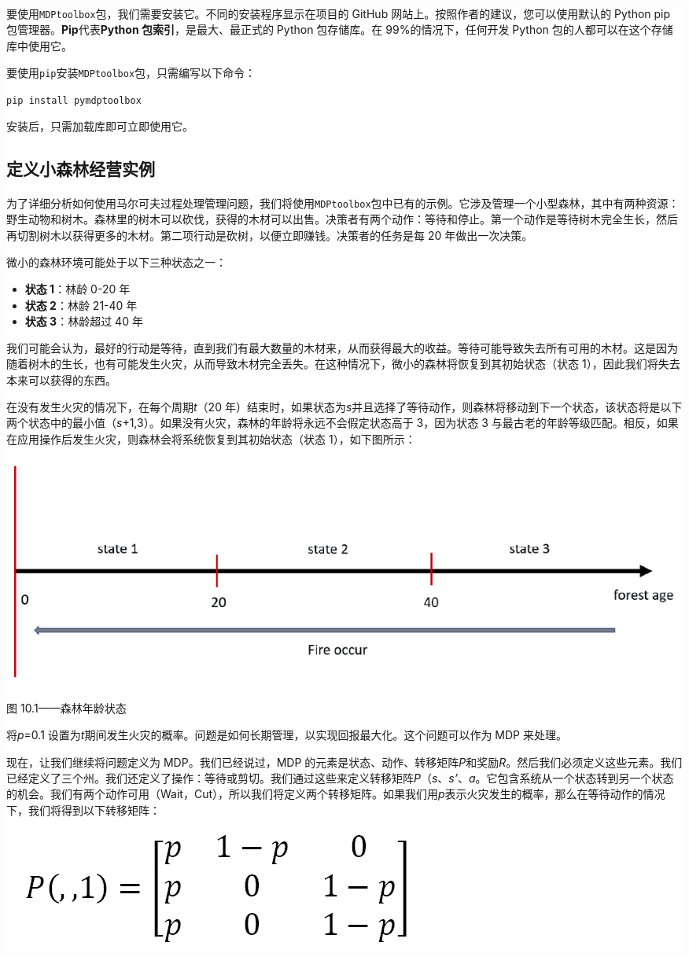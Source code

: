 要使用`MDPtoolbox`包，我们需要安装它。不同的安装程序显示在项目的 GitHub 网站上。按照作者的建议，您可以使用默认的 Python pip 包管理器。**Pip**代表**Python 包索引**，是最大、最正式的 Python 包存储库。在 99%的情况下，任何开发 Python 包的人都可以在这个存储库中使用它。

要使用`pip`安装`MDPtoolbox`包，只需编写以下命令：

```py
pip install pymdptoolbox
```

安装后，只需加载库即可立即使用它。

## 定义小森林经营实例

为了详细分析如何使用马尔可夫过程处理管理问题，我们将使用`MDPtoolbox`包中已有的示例。它涉及管理一个小型森林，其中有两种资源：野生动物和树木。森林里的树木可以砍伐，获得的木材可以出售。决策者有两个动作：等待和停止。第一个动作是等待树木完全生长，然后再切割树木以获得更多的木材。第二项行动是砍树，以便立即赚钱。决策者的任务是每 20 年做出一次决策。

微小的森林环境可能处于以下三种状态之一：

*   **状态 1**：林龄 0-20 年
*   **状态 2**：林龄 21-40 年
*   **状态 3**：林龄超过 40 年

我们可能会认为，最好的行动是等待，直到我们有最大数量的木材来，从而获得最大的收益。等待可能导致失去所有可用的木材。这是因为随着树木的生长，也有可能发生火灾，从而导致木材完全丢失。在这种情况下，微小的森林将恢复到其初始状态（状态 1），因此我们将失去本来可以获得的东西。

在没有发生火灾的情况下，在每个周期*t*（20 年）结束时，如果状态为*s*并且选择了等待动作，则森林将移动到下一个状态，该状态将是以下两个状态中的最小值（*s*+1,3）。如果没有火灾，森林的年龄将永远不会假定状态高于 3，因为状态 3 与最古老的年龄等级匹配。相反，如果在应用操作后发生火灾，则森林会将系统恢复到其初始状态（状态 1），如下图所示：

![Figure 10.1 – States of the age of a forest ](img/B15737_10_1.jpg)

图 10.1——森林年龄状态

将*p*=0.1 设置为*t*期间发生火灾的概率。问题是如何长期管理，以实现回报最大化。这个问题可以作为 MDP 来处理。

现在，让我们继续将问题定义为 MDP。我们已经说过，MDP 的元素是状态、动作、转移矩阵*P*和奖励*R*。然后我们必须定义这些元素。我们已经定义了三个州。我们还定义了操作：等待或剪切。我们通过这些来定义转移矩阵*P*（*s*、*s’*、*a*。它包含系统从一个状态转到另一个状态的机会。我们有两个动作可用（Wait，Cut），所以我们将定义两个转移矩阵。如果我们用*p*表示火灾发生的概率，那么在等待动作的情况下，我们将得到以下转移矩阵：

![](img/Formula_10_010.jpg)
